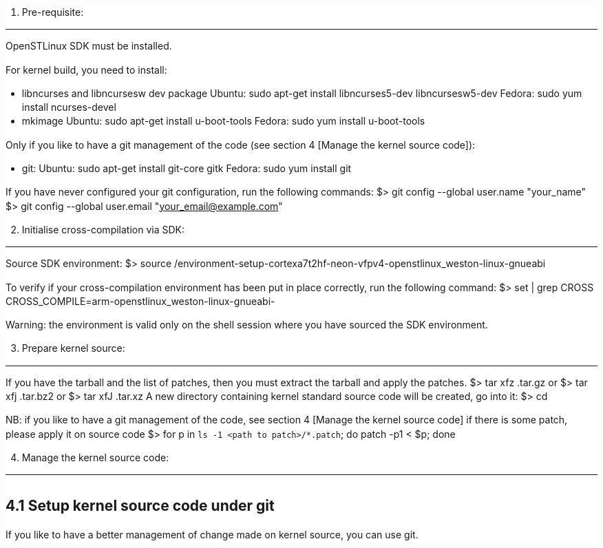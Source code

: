 1. Pre-requisite:
-----------------
OpenSTLinux SDK must be installed.

For kernel build, you need to install:
- libncurses and libncursesw dev package
    Ubuntu: sudo apt-get install libncurses5-dev libncursesw5-dev
    Fedora: sudo yum install ncurses-devel
- mkimage
    Ubuntu: sudo apt-get install u-boot-tools
    Fedora: sudo yum install u-boot-tools

Only if you like to have a git management of the code (see section 4
[Manage the kernel source code]):
- git:
    Ubuntu: sudo apt-get install git-core gitk
    Fedora: sudo yum install git

If you have never configured your git configuration, run the following commands:
    $> git config --global user.name "your_name"
    $> git config --global user.email "your_email@example.com"

2. Initialise cross-compilation via SDK:
----------------------------------------
Source SDK environment:
    $> source <path to SDK>/environment-setup-cortexa7t2hf-neon-vfpv4-openstlinux_weston-linux-gnueabi

To verify if your cross-compilation environment has been put in place correctly,
run the following command:
    $> set | grep CROSS
    CROSS_COMPILE=arm-openstlinux_weston-linux-gnueabi-

Warning: the environment is valid only on the shell session where you have
sourced the SDK environment.

3. Prepare kernel source:
-------------------------
If you have the tarball and the list of patches, then you must extract the
tarball and apply the patches.
    $> tar xfz <kernel source>.tar.gz
    or
    $> tar xfj <kernel source>.tar.bz2
    or
    $> tar xfJ <kernel source>.tar.xz
A new directory containing kernel standard source code will be created, go into it:
    $> cd <directory to kernel source code>

NB: if you like to have a git management of the code, see section 4 [Manage the
kernel source code]
    if there is some patch, please apply it on source code
    $> for p in `ls -1 <path to patch>/*.patch`; do patch -p1 < $p; done

4. Manage the kernel source code:
---------------------------------
4.1 Setup kernel source code under git
--------------------------------------
If you like to have a better management of change made on kernel source, you can
use git.
